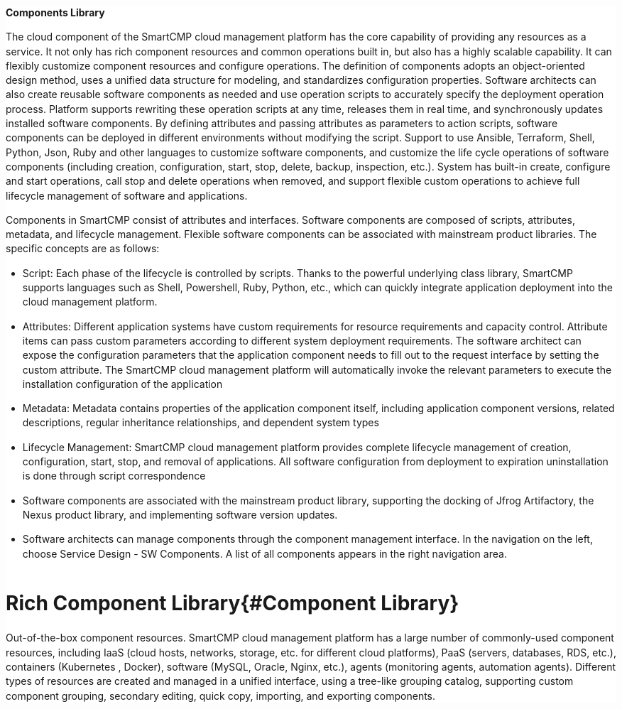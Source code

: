 **Components Library**


The cloud component of the SmartCMP cloud management platform has the core capability of providing any resources as a service. It not only has rich component resources and common operations built in, but also has a highly scalable capability. It can flexibly customize component resources and configure operations. The definition of components adopts an object-oriented design method, uses a unified data structure for modeling, and standardizes configuration properties. Software architects can also create reusable software components as needed and use operation scripts to accurately specify the deployment operation process. Platform supports rewriting these operation scripts at any time, releases them in real time, and synchronously updates installed software components. By defining attributes and passing attributes as parameters to action scripts, software components can be deployed in different environments without modifying the script. Support to use Ansible, Terraform, Shell, Python, Json, Ruby and other languages to customize software components, and customize the life cycle operations of software components (including creation, configuration, start, stop, delete, backup, inspection, etc.). System has built-in create, configure and start operations, call stop and delete operations when removed, and support flexible custom operations to achieve full lifecycle management of software and applications. 

Components in SmartCMP consist of attributes and interfaces. Software components are composed of scripts, attributes, metadata, and lifecycle management. Flexible software components can be associated with mainstream product libraries. The specific concepts are as follows:

 -   Script: Each phase of the lifecycle is controlled by scripts. Thanks to the powerful underlying class library, SmartCMP supports languages such as Shell, Powershell, Ruby, Python, etc., which can quickly integrate application deployment into the cloud management platform.

 -   Attributes: Different application systems have custom requirements for resource requirements and capacity control. Attribute items can pass custom parameters according to different system deployment requirements. The software architect can expose the configuration parameters that the application component needs to fill out to the request interface by setting the custom attribute. The SmartCMP cloud management platform will automatically invoke the relevant parameters to execute the installation configuration of the application

 -   Metadata: Metadata contains properties of the application component itself, including application component versions, related descriptions, regular inheritance relationships, and dependent system types

 -   Lifecycle Management: SmartCMP cloud management platform provides complete lifecycle management of creation, configuration, start, stop, and removal of applications. All software configuration from deployment to expiration uninstallation is done through script correspondence

 -   Software components are associated with the mainstream product library, supporting the docking of Jfrog Artifactory, the Nexus product library, and implementing software version updates.

 -   Software architects can manage components through the component management interface. In the navigation on the left, choose Service Design - SW Components. A list of all components appears in the right navigation area.



# Rich Component Library{#Component Library}

Out-of-the-box component resources. SmartCMP cloud management platform has a large number of commonly-used component resources, including IaaS (cloud hosts, networks, storage, etc. for different cloud platforms), PaaS (servers, databases, RDS, etc.), containers (Kubernetes , Docker), software (MySQL, Oracle, Nginx, etc.), agents (monitoring agents, automation agents). Different types of resources are created and managed in a unified interface, using a tree-like grouping catalog, supporting custom component grouping, secondary editing, quick copy, importing, and exporting components.
